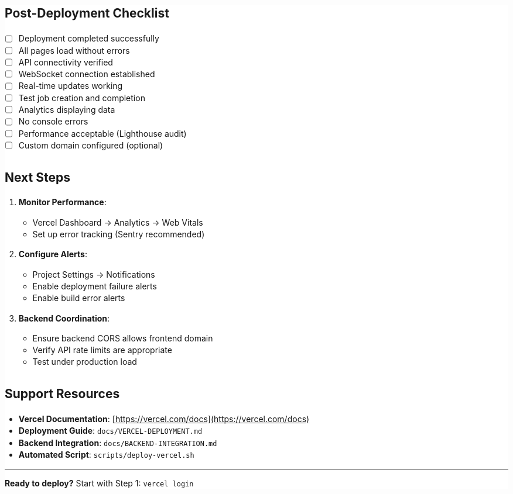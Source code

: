 ## Post-Deployment Checklist

- [ ] Deployment completed successfully
- [ ] All pages load without errors
- [ ] API connectivity verified
- [ ] WebSocket connection established
- [ ] Real-time updates working
- [ ] Test job creation and completion
- [ ] Analytics displaying data
- [ ] No console errors
- [ ] Performance acceptable (Lighthouse audit)
- [ ] Custom domain configured (optional)

## Next Steps

1. **Monitor Performance**:
   - Vercel Dashboard → Analytics → Web Vitals
   - Set up error tracking (Sentry recommended)

2. **Configure Alerts**:
   - Project Settings → Notifications
   - Enable deployment failure alerts
   - Enable build error alerts

3. **Backend Coordination**:
   - Ensure backend CORS allows frontend domain
   - Verify API rate limits are appropriate
   - Test under production load

## Support Resources

- **Vercel Documentation**: [https://vercel.com/docs](https://vercel.com/docs)
- **Deployment Guide**: `docs/VERCEL-DEPLOYMENT.md`
- **Backend Integration**: `docs/BACKEND-INTEGRATION.md`
- **Automated Script**: `scripts/deploy-vercel.sh`

---

**Ready to deploy?** Start with Step 1: `vercel login`
